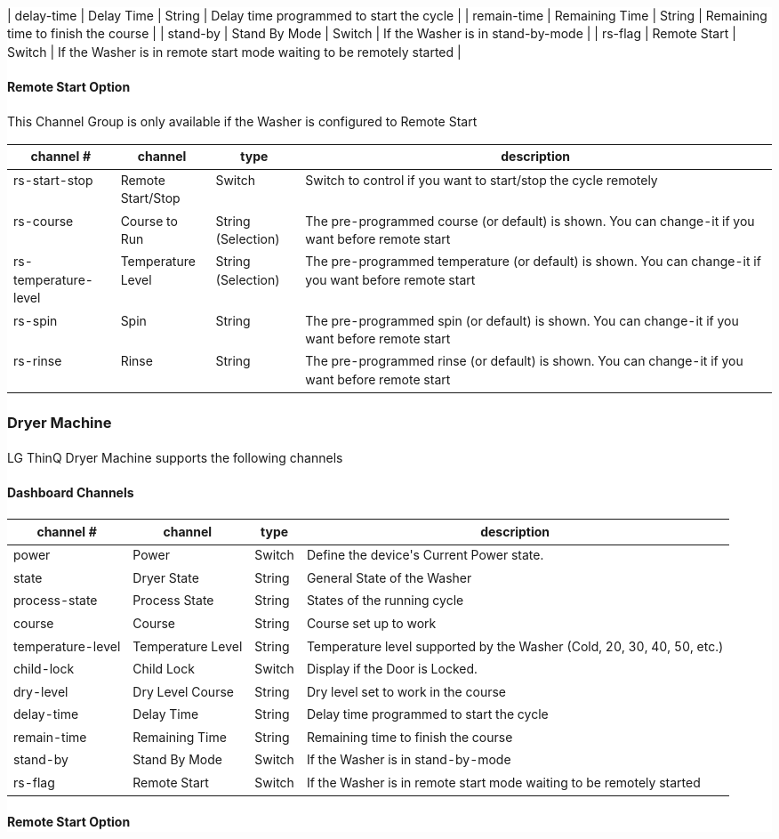 | delay-time         | Delay Time        | String     | Delay time programmed to start the cycle                                                                   | 
| remain-time        | Remaining Time    | String     | Remaining time to finish the course                                                                        | 
| stand-by           | Stand By Mode     | Switch     | If the Washer is in stand-by-mode                                                                          |
| rs-flag            | Remote Start      | Switch     | If the Washer is in remote start mode waiting to be remotely started                                       |

#### Remote Start Option

This Channel Group is only available if the Washer is configured to Remote Start

| channel #            | channel           | type               | description                                                                                             |
|----------------------|-------------------|--------------------|---------------------------------------------------------------------------------------------------------|
| rs-start-stop        | Remote Start/Stop | Switch             | Switch to control if you want to start/stop the cycle remotely                                          |
| rs-course            | Course to Run     | String (Selection) | The pre-programmed course (or default) is shown. You can change-it if you want before remote start      |
| rs-temperature-level | Temperature Level | String (Selection) | The pre-programmed temperature (or default) is shown. You can change-it if you want before remote start |
| rs-spin              | Spin              | String             | The pre-programmed spin (or default) is shown. You can change-it if you want before remote start        |
| rs-rinse             | Rinse             | String             | The pre-programmed rinse (or default) is shown. You can change-it if you want before remote start       |

### Dryer Machine

LG ThinQ Dryer Machine supports the following channels

#### Dashboard Channels

| channel #          | channel           | type    | description                                                            |
|--------------------|-------------------|---------|------------------------------------------------------------------------|
| power              | Power             | Switch  | Define the device's Current Power state.                               |
| state              | Dryer State       | String  | General State of the Washer                                            |
| process-state      | Process State     | String  | States of the running cycle                                            |
| course             | Course            | String  | Course set up to work                                                  |
| temperature-level  | Temperature Level | String  | Temperature level supported by the Washer (Cold, 20, 30, 40, 50, etc.) |
| child-lock         | Child Lock        | Switch  | Display if the Door is Locked.                                         |
| dry-level          | Dry Level Course  | String  | Dry level set to work in the course                                    |
| delay-time         | Delay Time        | String  | Delay time programmed to start the cycle                               | 
| remain-time        | Remaining Time    | String  | Remaining time to finish the course                                    | 
| stand-by           | Stand By Mode     | Switch  | If the Washer is in stand-by-mode                                      |
| rs-flag            | Remote Start      | Switch  | If the Washer is in remote start mode waiting to be remotely started   |

#### Remote Start Option
